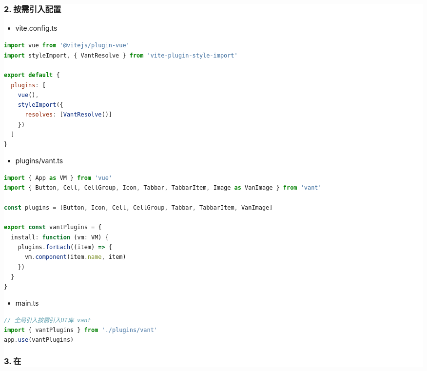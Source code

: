 ### 2. 按需引入配置

- vite.config.ts

```js
import vue from '@vitejs/plugin-vue'
import styleImport, { VantResolve } from 'vite-plugin-style-import'

export default {
  plugins: [
    vue(),
    styleImport({
      resolves: [VantResolve()]
    })
  ]
}
```

- plugins/vant.ts

```ts
import { App as VM } from 'vue'
import { Button, Cell, CellGroup, Icon, Tabbar, TabbarItem, Image as VanImage } from 'vant'

const plugins = [Button, Icon, Cell, CellGroup, Tabbar, TabbarItem, VanImage]

export const vantPlugins = {
  install: function (vm: VM) {
    plugins.forEach((item) => {
      vm.component(item.name, item)
    })
  }
}
```

- main.ts

```ts
// 全局引入按需引入UI库 vant
import { vantPlugins } from './plugins/vant'
app.use(vantPlugins)
```

### 3. 在 <script setup> 中可以直接使用 Vant 组件，不需要进行组件注册。

- 如果使用这种方式，就不需要注册上面的 `plugins/vant.ts` 了

```js
<script setup>
  import { Button } from 'vant';
</script>

<template>
  <Button />
</template>
```
